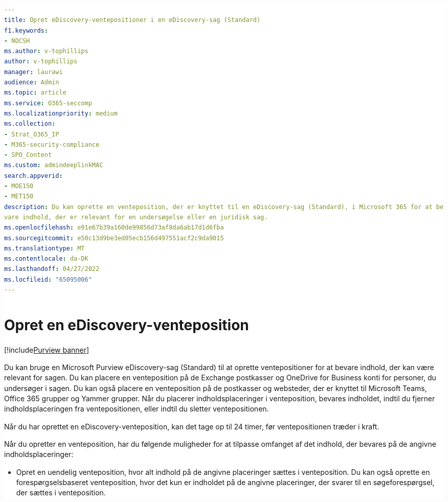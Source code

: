 ```yaml
---
title: Opret eDiscovery-ventepositioner i en eDiscovery-sag (Standard)
f1.keywords:
- NOCSH
ms.author: v-tophillips
author: v-tophillips
manager: laurawi
audience: Admin
ms.topic: article
ms.service: O365-seccomp
ms.localizationpriority: medium
ms.collection:
- Strat_O365_IP
- M365-security-compliance
- SPO_Content
ms.custom: admindeeplinkMAC
search.appverid:
- MOE150
- MET150
description: Du kan oprette en venteposition, der er knyttet til en eDiscovery-sag (Standard), i Microsoft 365 for at bevare indhold, der er relevant for en undersøgelse eller en juridisk sag.
ms.openlocfilehash: e91e67b39a160de99856d73af8da6ab17d1d6fba
ms.sourcegitcommit: e50c13d9be3ed05ecb156d497551acf2c9da9015
ms.translationtype: MT
ms.contentlocale: da-DK
ms.lasthandoff: 04/27/2022
ms.locfileid: "65095006"
---
```

# <a name="create-an-ediscovery-hold"></a>Opret en eDiscovery-venteposition

[!include[Purview banner](../includes/purview-rebrand-banner.md)]

Du kan bruge en Microsoft Purview eDiscovery-sag (Standard) til at oprette ventepositioner for at bevare indhold, der kan være relevant for sagen. Du kan placere en venteposition på de Exchange postkasser og OneDrive for Business konti for personer, du undersøger i sagen. Du kan også placere en venteposition på de postkasser og websteder, der er knyttet til Microsoft Teams, Office 365 grupper og Yammer grupper. Når du placerer indholdsplaceringer i venteposition, bevares indholdet, indtil du fjerner indholdsplaceringen fra ventepositionen, eller indtil du sletter ventepositionen.

Når du har oprettet en eDiscovery-venteposition, kan det tage op til 24 timer, før ventepositionen træder i kraft.

Når du opretter en venteposition, har du følgende muligheder for at tilpasse omfanget af det indhold, der bevares på de angivne indholdsplaceringer:
  
- Opret en uendelig venteposition, hvor alt indhold på de angivne placeringer sættes i venteposition. Du kan også oprette en forespørgselsbaseret venteposition, hvor det kun er indholdet på de angivne placeringer, der svarer til en søgeforespørgsel, der sættes i venteposition.
